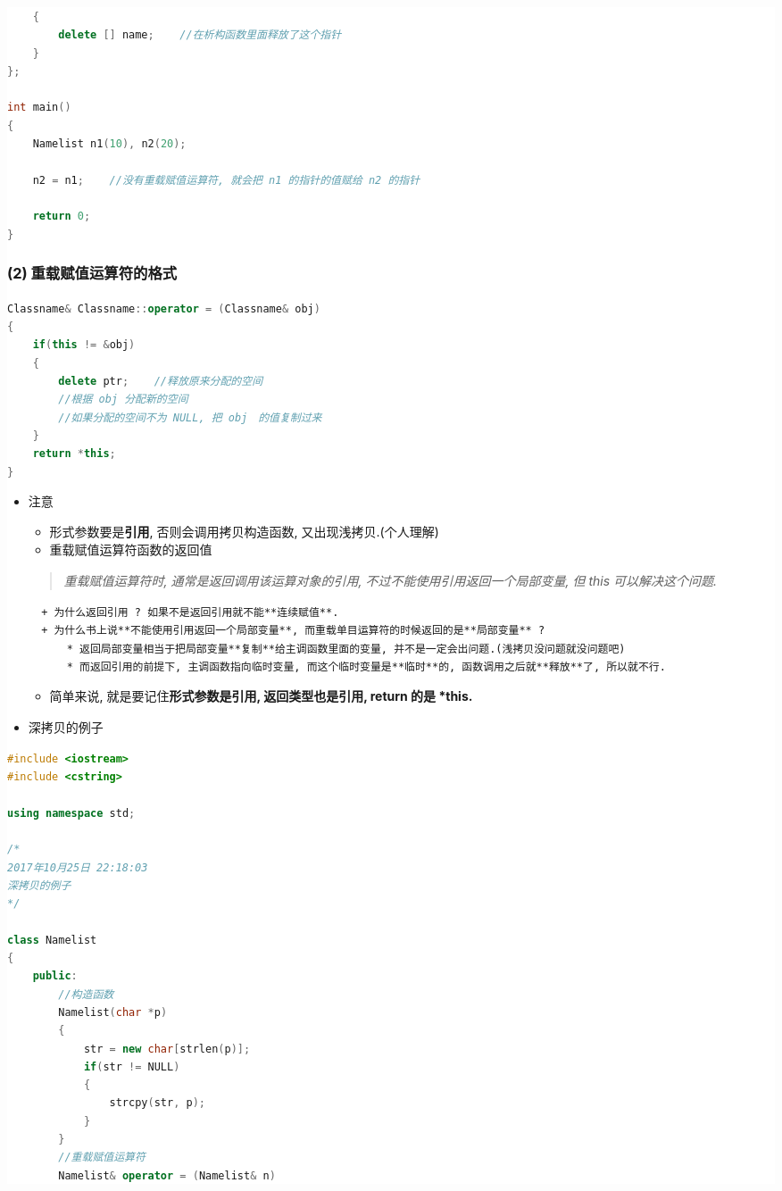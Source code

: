 ```c++
    {
        delete [] name;    //在析构函数里面释放了这个指针
    }
};

int main()
{
    Namelist n1(10), n2(20);

    n2 = n1;    //没有重载赋值运算符, 就会把 n1 的指针的值赋给 n2 的指针

    return 0;
}
```
### (2) 重载赋值运算符的格式
```c++
Classname& Classname::operator = (Classname& obj)
{
    if(this != &obj)
    {
        delete ptr;    //释放原来分配的空间
        //根据 obj 分配新的空间
        //如果分配的空间不为 NULL, 把 obj　的值复制过来
    }
    return *this;
}
```
- 注意
    + 形式参数要是**引用**, 否则会调用拷贝构造函数, 又出现浅拷贝.(个人理解)
    + 重载赋值运算符函数的返回值
    >*重载赋值运算符时, 通常是返回调用该运算对象的引用, 不过不能使用引用返回一个局部变量, 但 this 可以解决这个问题.*

        + 为什么返回引用 ? 如果不是返回引用就不能**连续赋值**.
        + 为什么书上说**不能使用引用返回一个局部变量**, 而重载单目运算符的时候返回的是**局部变量** ? 
            * 返回局部变量相当于把局部变量**复制**给主调函数里面的变量, 并不是一定会出问题.(浅拷贝没问题就没问题吧)
            * 而返回引用的前提下, 主调函数指向临时变量, 而这个临时变量是**临时**的, 函数调用之后就**释放**了, 所以就不行.
    + 简单来说, 就是要记住**形式参数是引用, 返回类型也是引用, return 的是 \*this.**
- 深拷贝的例子
```c++
#include <iostream>
#include <cstring>

using namespace std;

/*
2017年10月25日 22:18:03
深拷贝的例子
*/

class Namelist
{
    public:
        //构造函数
        Namelist(char *p)
        {
            str = new char[strlen(p)];
            if(str != NULL)
            {
                strcpy(str, p);
            }
        }
        //重载赋值运算符
        Namelist& operator = (Namelist& n)
```